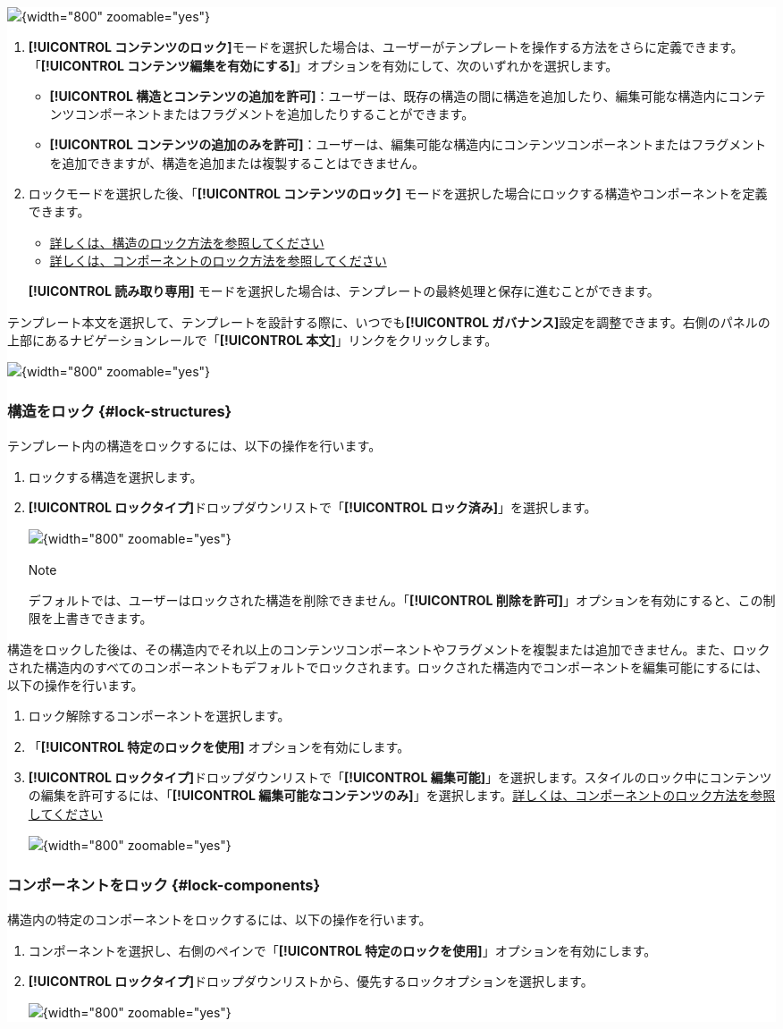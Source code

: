    ![](assets/content-locking-1.png){width="800" zoomable="yes"}

1. **[!UICONTROL コンテンツのロック]**&#x200B;モードを選択した場合は、ユーザーがテンプレートを操作する方法をさらに定義できます。「**[!UICONTROL コンテンツ編集を有効にする]**」オプションを有効にして、次のいずれかを選択します。

   * **[!UICONTROL 構造とコンテンツの追加を許可]**：ユーザーは、既存の構造の間に構造を追加したり、編集可能な構造内にコンテンツコンポーネントまたはフラグメントを追加したりすることができます。

   * **[!UICONTROL コンテンツの追加のみを許可]**：ユーザーは、編集可能な構造内にコンテンツコンポーネントまたはフラグメントを追加できますが、構造を追加または複製することはできません。

1. ロックモードを選択した後、「**[!UICONTROL コンテンツのロック]** モードを選択した場合にロックする構造やコンポーネントを定義できます。

   * [詳しくは、構造のロック方法を参照してください](#lock-structures)
   * [詳しくは、コンポーネントのロック方法を参照してください](#lock-components)

   **[!UICONTROL 読み取り専用]** モードを選択した場合は、テンプレートの最終処理と保存に進むことができます。

テンプレート本文を選択して、テンプレートを設計する際に、いつでも&#x200B;**[!UICONTROL ガバナンス]**&#x200B;設定を調整できます。右側のパネルの上部にあるナビゲーションレールで「**[!UICONTROL 本文]**」リンクをクリックします。

![](assets/content-locking-2.png){width="800" zoomable="yes"}

### 構造をロック {#lock-structures}

テンプレート内の構造をロックするには、以下の操作を行います。

1. ロックする構造を選択します。

1. **[!UICONTROL ロックタイプ]**&#x200B;ドロップダウンリストで「**[!UICONTROL ロック済み]**」を選択します。

   ![](assets/content-locking-3.png){width="800" zoomable="yes"}

   >[!NOTE]
   >
   >デフォルトでは、ユーザーはロックされた構造を削除できません。「**[!UICONTROL 削除を許可]**」オプションを有効にすると、この制限を上書きできます。

構造をロックした後は、その構造内でそれ以上のコンテンツコンポーネントやフラグメントを複製または追加できません。また、ロックされた構造内のすべてのコンポーネントもデフォルトでロックされます。ロックされた構造内でコンポーネントを編集可能にするには、以下の操作を行います。

1. ロック解除するコンポーネントを選択します。

1. 「**[!UICONTROL 特定のロックを使用]** オプションを有効にします。

1. **[!UICONTROL ロックタイプ]**&#x200B;ドロップダウンリストで「**[!UICONTROL 編集可能]**」を選択します。スタイルのロック中にコンテンツの編集を許可するには、「**[!UICONTROL 編集可能なコンテンツのみ]**」を選択します。[詳しくは、コンポーネントのロック方法を参照してください](#lock-components)

   ![](assets/content-locking-4.png){width="800" zoomable="yes"}

### コンポーネントをロック {#lock-components}

構造内の特定のコンポーネントをロックするには、以下の操作を行います。

1. コンポーネントを選択し、右側のペインで「**[!UICONTROL 特定のロックを使用]**」オプションを有効にします。

1. **[!UICONTROL ロックタイプ]**&#x200B;ドロップダウンリストから、優先するロックオプションを選択します。

   ![](assets/content-locking-5.png){width="800" zoomable="yes"}
